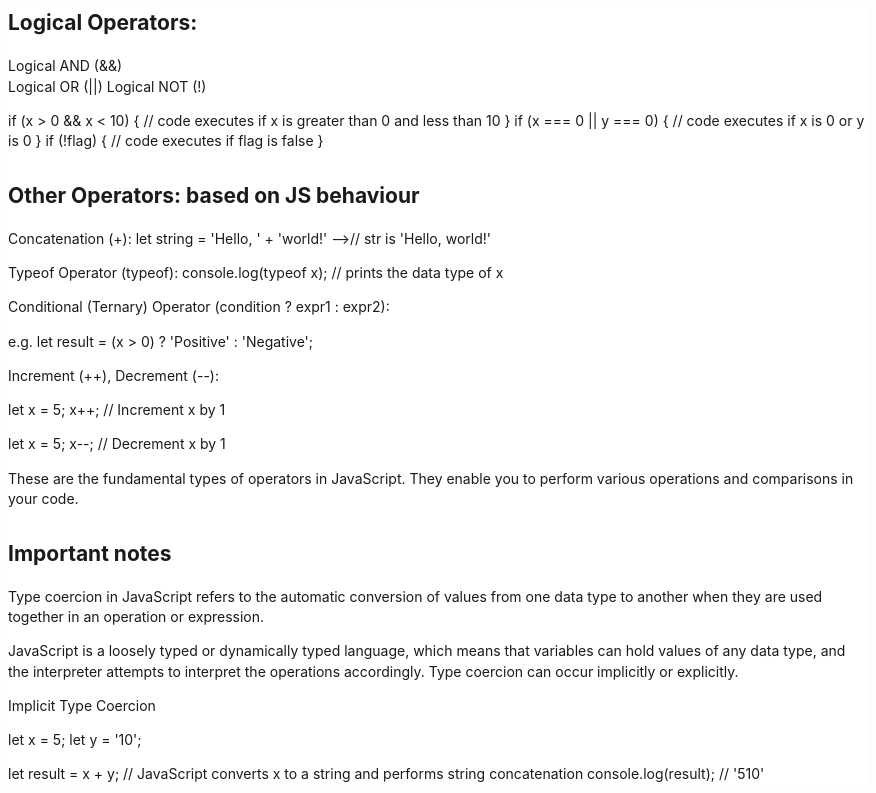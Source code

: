
Logical Operators:
------------------------
Logical AND (&&)   
Logical OR (||)
Logical NOT (!)

if (x > 0 && x < 10) {
    // code executes if x is greater than 0 and less than 10
}
if (x === 0 || y === 0) {
    // code executes if x is 0 or y is 0
}
if (!flag) {
    // code executes if flag is false
}


Other Operators: based on JS behaviour
----------------------------
Concatenation (+): let string = 'Hello, ' + 'world!' -->// str is 'Hello, world!'

Typeof Operator (typeof): console.log(typeof x); // prints the data type of x

Conditional (Ternary) Operator (condition ? expr1 : expr2):

e.g. let result = (x > 0) ? 'Positive' : 'Negative';

Increment (++), Decrement (--):

let x = 5;
x++; // Increment x by 1

let x = 5;
x--; // Decrement x by 1


These are the fundamental types of operators in JavaScript. They enable you to perform various operations and comparisons in your code.


Important notes
--------------------

Type coercion in JavaScript refers to the automatic conversion of values from one data type to another when they are used together in an operation or expression.

 JavaScript is a loosely typed or dynamically typed language, which means that variables can hold values of any data type, and the interpreter attempts to interpret the operations accordingly.  Type coercion can occur implicitly or explicitly.


 Implicit Type Coercion
 

 let x = 5;
let y = '10';

let result = x + y; // JavaScript converts x to a string and performs string concatenation
console.log(result); // '510'
